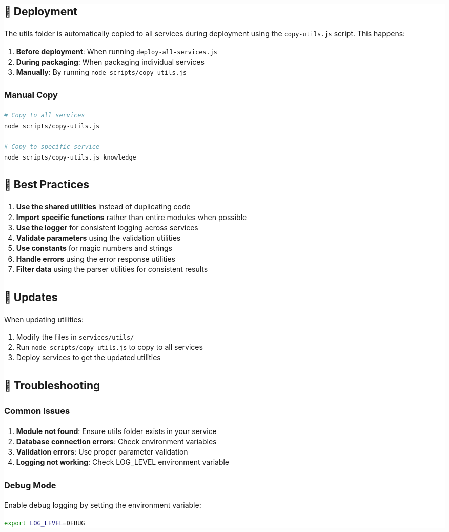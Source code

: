 ## 🚀 Deployment

The utils folder is automatically copied to all services during deployment using the `copy-utils.js` script. This happens:

1. **Before deployment**: When running `deploy-all-services.js`
2. **During packaging**: When packaging individual services
3. **Manually**: By running `node scripts/copy-utils.js`

### Manual Copy

```bash
# Copy to all services
node scripts/copy-utils.js

# Copy to specific service
node scripts/copy-utils.js knowledge
```

## 📝 Best Practices

1. **Use the shared utilities** instead of duplicating code
2. **Import specific functions** rather than entire modules when possible
3. **Use the logger** for consistent logging across services
4. **Validate parameters** using the validation utilities
5. **Use constants** for magic numbers and strings
6. **Handle errors** using the error response utilities
7. **Filter data** using the parser utilities for consistent results

## 🔄 Updates

When updating utilities:

1. Modify the files in `services/utils/`
2. Run `node scripts/copy-utils.js` to copy to all services
3. Deploy services to get the updated utilities

## 🐛 Troubleshooting

### Common Issues

1. **Module not found**: Ensure utils folder exists in your service
2. **Database connection errors**: Check environment variables
3. **Validation errors**: Use proper parameter validation
4. **Logging not working**: Check LOG_LEVEL environment variable

### Debug Mode

Enable debug logging by setting the environment variable:

```bash
export LOG_LEVEL=DEBUG
```
